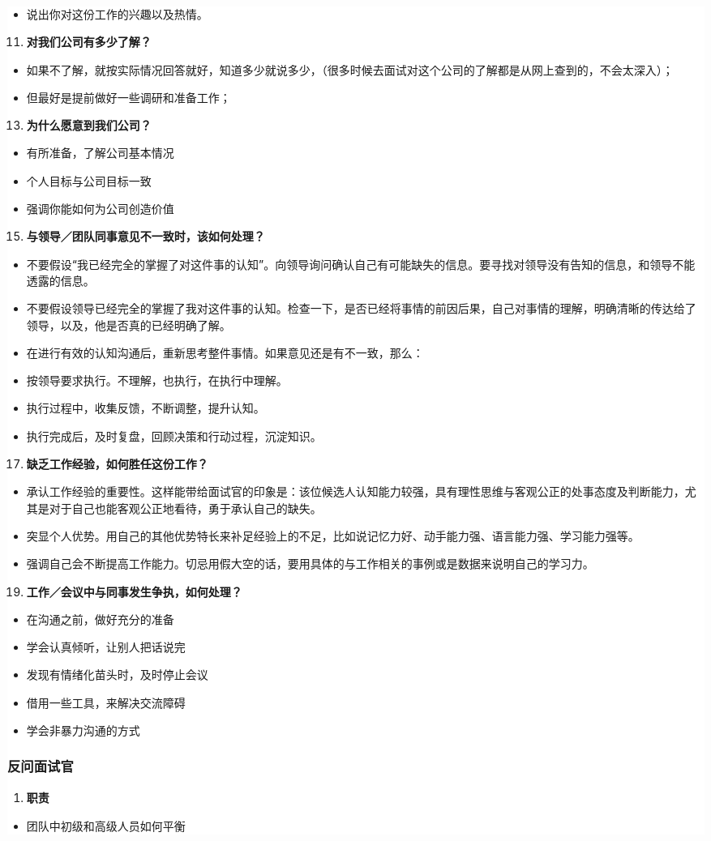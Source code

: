 - 说出你对这份工作的兴趣以及热情。


11. **对我们公司有多少了解？**


- 如果不了解，就按实际情况回答就好，知道多少就说多少，（很多时候去面试对这个公司的了解都是从网上查到的，不会太深入）；

- 但最好是提前做好一些调研和准备工作；


13. **为什么愿意到我们公司？**


- 有所准备，了解公司基本情况

- 个人目标与公司目标一致

- 强调你能如何为公司创造价值


15. **与领导／团队同事意见不一致时，该如何处理？**


- 不要假设“我已经完全的掌握了对这件事的认知”。向领导询问确认自己有可能缺失的信息。要寻找对领导没有告知的信息，和领导不能透露的信息。

- 不要假设领导已经完全的掌握了我对这件事的认知。检查一下，是否已经将事情的前因后果，自己对事情的理解，明确清晰的传达给了领导，以及，他是否真的已经明确了解。

- 在进行有效的认知沟通后，重新思考整件事情。如果意见还是有不一致，那么：


- 按领导要求执行。不理解，也执行，在执行中理解。

- 执行过程中，收集反馈，不断调整，提升认知。

- 执行完成后，及时复盘，回顾决策和行动过程，沉淀知识。


17. **缺乏工作经验，如何胜任这份工作？**


- 承认工作经验的重要性。这样能带给面试官的印象是：该位候选人认知能力较强，具有理性思维与客观公正的处事态度及判断能力，尤其是对于自己也能客观公正地看待，勇于承认自己的缺失。

- 突显个人优势。用自己的其他优势特长来补足经验上的不足，比如说记忆力好、动手能力强、语言能力强、学习能力强等。

- 强调自己会不断提高工作能力。切忌用假大空的话，要用具体的与工作相关的事例或是数据来说明自己的学习力。


19. **工作／会议中与同事发生争执，如何处理？**


- 在沟通之前，做好充分的准备

- 学会认真倾听，让别人把话说完

- 发现有情绪化苗头时，及时停止会议

- 借用一些工具，来解决交流障碍

- 学会非暴力沟通的方式

### 反问面试官

1. **职责**


- 团队中初级和高级人员如何平衡
